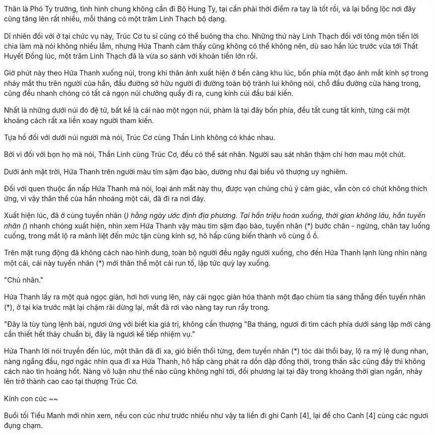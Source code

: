 Thân là Phó Ty trưởng, tình hình chung không cần đi Bộ Hung Ty, tại cần phải thời điểm ra tay là tốt rồi, vả lại bổng lộc nơi đây cũng tăng lên rất nhiều, mỗi tháng có một trăm Linh Thạch bộ dạng.

Dĩ nhiên đối với ở tại chức vụ này, Trúc Cơ tu sĩ cũng có thể buông tha cho. Những thứ này Linh Thạch đối với tông môn tiền lời chia làm mà nói không nhiều lắm, nhưng Hứa Thanh cảm thấy cũng không có thể không nên, dù sao hắn lúc trước vừa tới Thất Huyết Đồng lúc, một trăm Linh Thạch đã là vừa so sánh với khoản tiền lớn rồi.

Giờ phút này theo Hứa Thanh xuống núi, trong khi thân ảnh xuất hiện ở bến cảng khu lúc, bốn phía một đạo ánh mắt kính sợ trong nháy mắt thu trên người của hắn, đầu đường sở hữu người đi đường toàn bộ tránh lui không nói, chỗ đầu đường cửa hàng trong, cũng đều nhanh chóng có tất cả ngọn núi chưởng quầy đi ra, cung kính cúi đầu bái kiến.

Nhất là những dưới núi đó đệ tử, bất kể là cái nào một ngọn núi, phàm là tại đây bốn phía, đều tất cung tất kính, từng cái một khoảng cách rất xa liền xoay người tham kiến.

Tựa hồ đối với dưới núi người mà nói, Trúc Cơ cùng Thần Linh không có khác nhau.

Bởi vì đối với bọn họ mà nói, Thần Linh cùng Trúc Cơ, đều có thể sát nhân. Người sau sát nhân thậm chí hơn mau một chút.

Dưới ánh mặt trời, Hứa Thanh trên người màu tím sậm đạo bào, dường như đại biểu vô thượng uy nghiêm.

Đối với quen thuộc ẩn nấp Hứa Thanh mà nói, loại ánh mắt này thu, được vạn chúng chú ý cảm giác, vẫn còn có chút không thích ứng, vì vậy thân thể của hắn nhoáng một cái, đã đi ra nơi đây.

Xuất hiện lúc, đã ở cùng tuyến nhân (*) hằng ngày ước định địa phương. Tại hắn triệu hoán xuống, thời gian không lâu, hắn tuyến nhân (*) nhanh chóng xuất hiện, nhìn xem Hứa Thanh vậy màu tím sậm đạo bào, tuyến nhân (*) bước chân - ngừng, chân tay luống cuống, trong mắt lộ ra mãnh liệt đến mức tận cùng kính sợ, hô hấp cũng biến thành vô cùng ồ ồ.

Trên mặt rung động đã không cách nào hình dung, toàn bộ người đều ngây người xuống, cho đến Hứa Thanh lạnh lùng nhìn nàng một cái, cái này tuyến nhân (*) mới thân thể một cái run tố, lập tức quỳ lạy xuống.

"Chủ nhân."

Hứa Thanh lấy ra một quả ngọc giản, hơi hơi vung lên, này cái ngọc giản hóa thành một đạo chùm tia sáng thẳng đến tuyến nhân (*), ở tại kia trước mặt lại chậm rãi dừng lại, mất đã rơi vào nàng tay run rẩy trong.

"Đây là tùy tùng lệnh bài, ngươi ứng với biết kia giá trị, không cần thượng "Ba tháng, ngươi đi tìm cách phía dưới sáng lập mới cảng cần thiết hết thảy chuẩn bị, đây là ngươi kế tiếp nhiệm vụ."

Hứa Thanh lời nói truyền đến lúc, một thân đã đi xa, gió biển thổi từng, đem tuyến nhân (*) tóc dài thổi bay, lộ ra mỹ lệ dung nhan, nàng ngẩng đầu, ngơ ngác nhìn qua đi xa Hứa Thanh, hô hấp càng phát ra dồn dập đồng thời, trong thần sắc cũng đầy thì không cách nào tin hoảng hốt. Nàng vô luận như thế nào cũng không nghĩ tới, đối phương lại tại đây trong khoảng thời gian ngắn, nhảy lên trở thành cao cao tại thượng Trúc Cơ.

Kính con cúc ~~

Buổi tối Tiểu Manh mới nhìn xem, nếu con cúc như trước nhiều như vậy ta liền đi ghi Canh [4], lại để cho Canh [4] cùng các ngươi đụng chạm.





